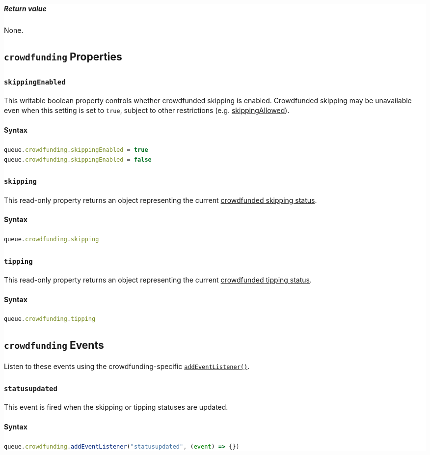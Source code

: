 ##### Return value

None.

## `crowdfunding` Properties

### `skippingEnabled`

This writable boolean property controls whether crowdfunded skipping is enabled.
Crowdfunded skipping may be unavailable even when this setting is set to `true`, subject to other restrictions (e.g. [skippingAllowed](#skippingallowed)).

#### Syntax

```js
queue.crowdfunding.skippingEnabled = true
queue.crowdfunding.skippingEnabled = false
```

### `skipping`

This read-only property returns an object representing the current [crowdfunded skipping status](#crowdfunded-skipping-status-object).

#### Syntax

```js
queue.crowdfunding.skipping
```

### `tipping`

This read-only property returns an object representing the current [crowdfunded tipping status](#crowdfunded-tipping-status-object).

#### Syntax

```js
queue.crowdfunding.tipping
```

## `crowdfunding` Events

Listen to these events using the crowdfunding-specific [`addEventListener()`](#addeventlistener-1).

### `statusupdated`

This event is fired when the skipping or tipping statuses are updated.

#### Syntax

```js
queue.crowdfunding.addEventListener("statusupdated", (event) => {})
```

